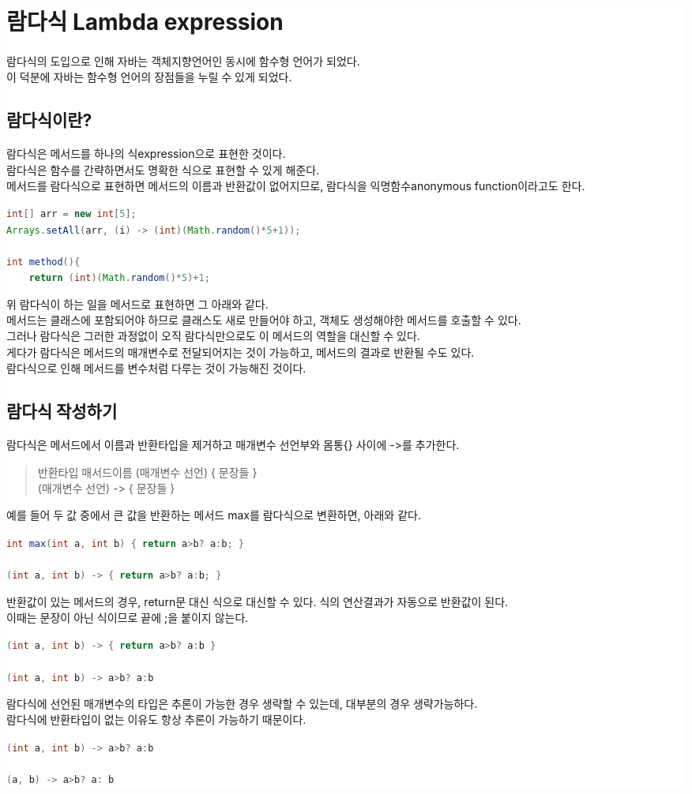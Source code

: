# 람다식 Lambda expression
람다식의 도입으로 인해 자바는 객체지향언어인 동시에 함수형 언어가 되었다.     
이 덕분에 자바는 함수형 언어의 장점들을 누릴 수 있게 되었다.

## 람다식이란?
람다식은 메서드를 하나의 식expression으로 표현한 것이다.      
람다식은 함수를 간략하면서도 명확한 식으로 표현할 수 있게 해준다.     
메서드를 람다식으로 표현하면 메서드의 이름과 반환값이 없어지므로, 람다식을 익명함수anonymous function이라고도 한다.      

```java
int[] arr = new int[5];
Arrays.setAll(arr, (i) -> (int)(Math.random()*5+1));

int method(){
	return (int)(Math.random()*5)+1;
```
위 람다식이 하는 일을 메서드로 표현하면 그 아래와 같다.    
메서드는 클래스에 포함되어야 하므로 클래스도 새로 만들어야 하고, 객체도 생성해야한 메서드를 호출할 수 있다.    
그러나 람다식은 그러한 과정없이 오직 람다식만으로도 이 메서드의 역할을 대신할 수 있다.     
게다가 람다식은 메서드의 매개변수로 전달되어지는 것이 가능하고, 메서드의 결과로 반환될 수도 있다.    
람다식으로 인해 메서드를 변수처럼 다루는 것이 가능해진 것이다.     

## 람다식 작성하기
람다식은 메서드에서 이름과 반환타입을 제거하고 매개변수 선언부와 몸통{} 사이에 ->를 추가한다.

> 반환타입 매서드이름 (매개변수 선언) { 문장들 }        
> (매개변수 선언) -> { 문장들 }

예를 들어 두 값 중에서 큰 값을 반환하는 메서드 max를 람다식으로 변환하면, 아래와 같다.

```java
int max(int a, int b) { return a>b? a:b; }

(int a, int b) -> { return a>b? a:b; }
```
반환값이 있는 메서드의 경우, return문 대신 식으로 대신할 수 있다. 식의 연산결과가 자동으로 반환값이 된다.     
이때는 문장이 아닌 식이므로 끝에 ;을 붙이지 않는다.

```java
(int a, int b) -> { return a>b? a:b }

(int a, int b) -> a>b? a:b
```
람다식에 선언된 매개변수의 타입은 추론이 가능한 경우 생략할 수 있는데, 대부분의 경우 생략가능하다.     
람다식에 반환타입이 없는 이유도 항상 추론이 가능하기 때문이다.

```java
(int a, int b) -> a>b? a:b

(a, b) -> a>b? a: b
```

